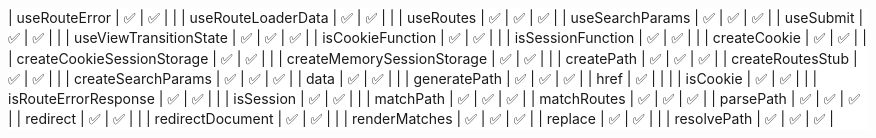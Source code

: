 | useRouteError                  | ✅        | ✅   |             |
| useRouteLoaderData             | ✅        | ✅   |             |
| useRoutes                      | ✅        | ✅   | ✅          |
| useSearchParams                | ✅        | ✅   | ✅          |
| useSubmit                      | ✅        | ✅   |             |
| useViewTransitionState         | ✅        | ✅   | ✅          |
| isCookieFunction               | ✅        | ✅   |             |
| isSessionFunction              | ✅        | ✅   |             |
| createCookie                   | ✅        | ✅   |             |
| createCookieSessionStorage     | ✅        | ✅   |             |
| createMemorySessionStorage     | ✅        | ✅   |             |
| createPath                     | ✅        | ✅   | ✅          |
| createRoutesStub               | ✅        | ✅   |             |
| createSearchParams             | ✅        | ✅   | ✅          |
| data                           | ✅        | ✅   |             |
| generatePath                   | ✅        | ✅   | ✅          |
| href                           | ✅        |      |             |
| isCookie                       | ✅        | ✅   |             |
| isRouteErrorResponse           | ✅        | ✅   |             |
| isSession                      | ✅        | ✅   |             |
| matchPath                      | ✅        | ✅   | ✅          |
| matchRoutes                    | ✅        | ✅   | ✅          |
| parsePath                      | ✅        | ✅   | ✅          |
| redirect                       | ✅        | ✅   |             |
| redirectDocument               | ✅        | ✅   |             |
| renderMatches                  | ✅        | ✅   | ✅          |
| replace                        | ✅        | ✅   |             |
| resolvePath                    | ✅        | ✅   | ✅          |

